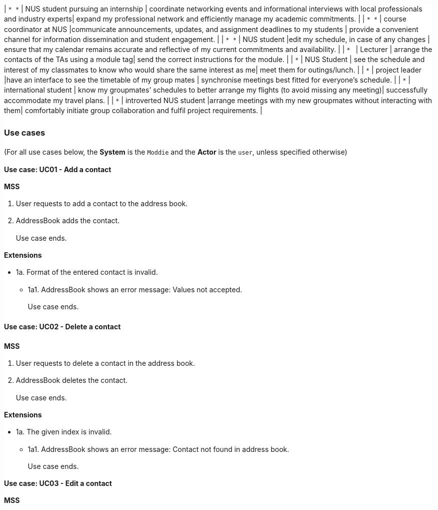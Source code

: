 | `* *` | NUS student pursuing an internship                      | coordinate networking events and informational interviews with local professionals and industry experts| expand my professional network and efficiently manage my academic commitments.                     |
| `* *` | course coordinator at NUS                               |communicate announcements, updates, and assignment deadlines to my students | provide a convenient channel for information dissemination and student engagement.                 |
| `* *` | NUS student                                             |edit my schedule, in case of any changes | ensure that my calendar remains accurate and reflective of my current commitments and availability. |
| `* ` | Lecturer                                                | arrange the contacts of the TAs using a module tag| send the correct instructions for the module.                                                      |
| `*` | NUS Student                                             | see the schedule and interest of my classmates to know who would share the same interest as me| meet them for outings/lunch.                                                                       |
| `*` | project leader                                          |have an interface to see the timetable of my group mates | synchronise meetings best fitted for everyone’s schedule.                                          |
| `*` | international student                                   | know my groupmates’ schedules to better arrange my flights (to avoid missing any meeting)| successfully accommodate my travel plans.                                                          |
| `*` | introverted NUS student                                 |arrange meetings with my new groupmates without interacting with them| comfortably initiate group collaboration and fulfil project requirements.                          |

<div style="page-break-after: always;">

### Use cases

(For all use cases below, the **System** is the `Moddie` and the **Actor** is the `user`, unless specified otherwise)

**Use case: UC01 - Add a contact**

**MSS**

1.  User requests to add a contact to the address book.
2.  AddressBook adds the contact.

    Use case ends.

**Extensions**

* 1a. Format of the entered contact is invalid.

    * 1a1. AddressBook shows an error message: Values not accepted.

      Use case ends.


#### **Use case: UC02 - Delete a contact**

**MSS**

1.  User requests to delete a contact in the address book.
2.  AddressBook deletes the contact.

    Use case ends.

**Extensions**

* 1a. The given index is invalid.

    * 1a1. AddressBook shows an error message: Contact not found in address book.

      Use case ends.


**Use case: UC03 - Edit a contact**

**MSS**
